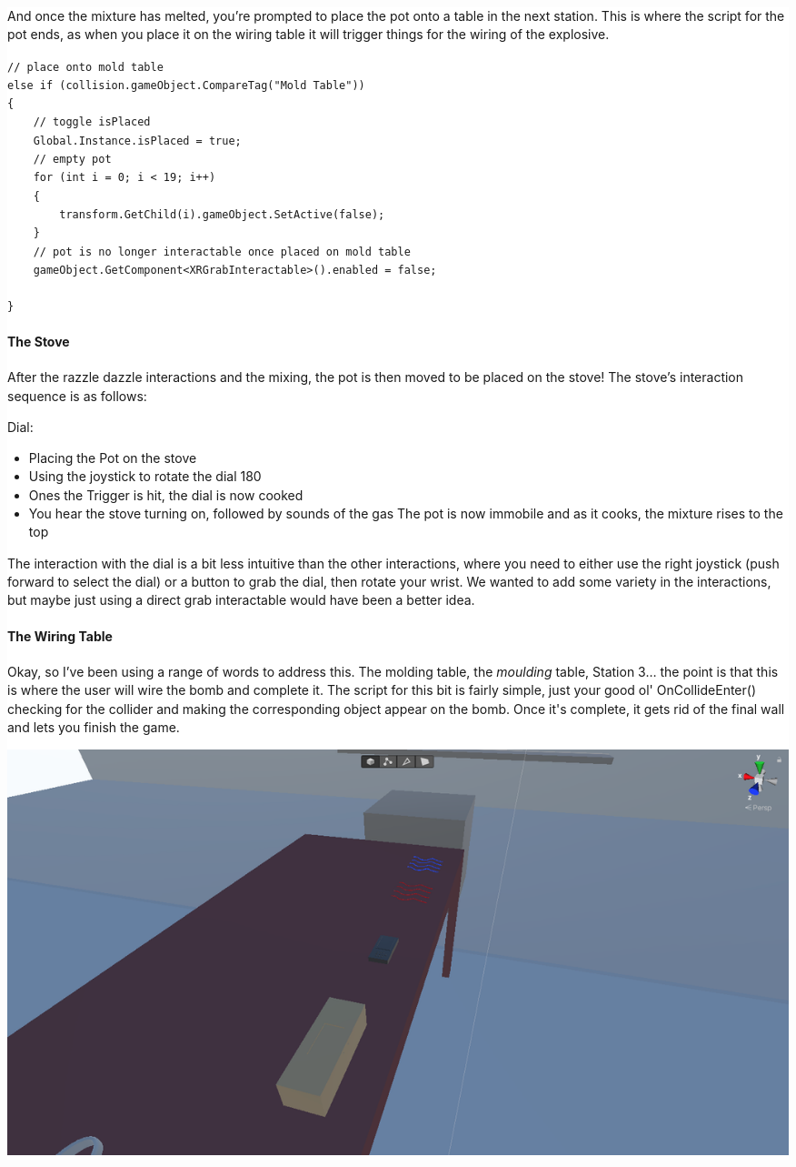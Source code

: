 And once the mixture has melted, you’re prompted to place the pot onto a table in the next station. This is where the script for the pot ends, as when you place it on the wiring table it will trigger things for the wiring of the explosive.

    // place onto mold table
    else if (collision.gameObject.CompareTag("Mold Table"))
    {
        // toggle isPlaced
        Global.Instance.isPlaced = true;
        // empty pot
        for (int i = 0; i < 19; i++)
        {
            transform.GetChild(i).gameObject.SetActive(false);
        }
        // pot is no longer interactable once placed on mold table
        gameObject.GetComponent<XRGrabInteractable>().enabled = false;
        
    }

#### The Stove 
After the razzle dazzle interactions and the mixing, the pot is then moved to be placed on the stove! The stove’s interaction sequence is as follows: 

Dial:
- Placing the Pot on the stove 
- Using the joystick to rotate the dial 180
- Ones the Trigger is hit, the dial is now cooked 
- You hear the stove turning on, followed by sounds of the gas 
The pot is now immobile and as it cooks, the mixture rises to the top 

The interaction with the dial is a bit less intuitive than the other interactions, where you need to either use the right joystick (push forward to select the dial) or a button to grab the dial, then rotate your wrist. We wanted to add some variety in the interactions, but maybe just using a direct grab interactable would have been a better idea.

#### The Wiring Table

Okay, so I’ve been using a range of words to address this. The molding table, the *moulding* table, Station 3… the point is that this is where the user will wire the bomb and complete it. The script for this bit is fairly simple, just your good ol' OnCollideEnter() checking for the collider and making the corresponding object appear on the bomb. Once it's complete, it gets rid of the final wall and lets you finish the game.

![](media/project2_wiring.png)